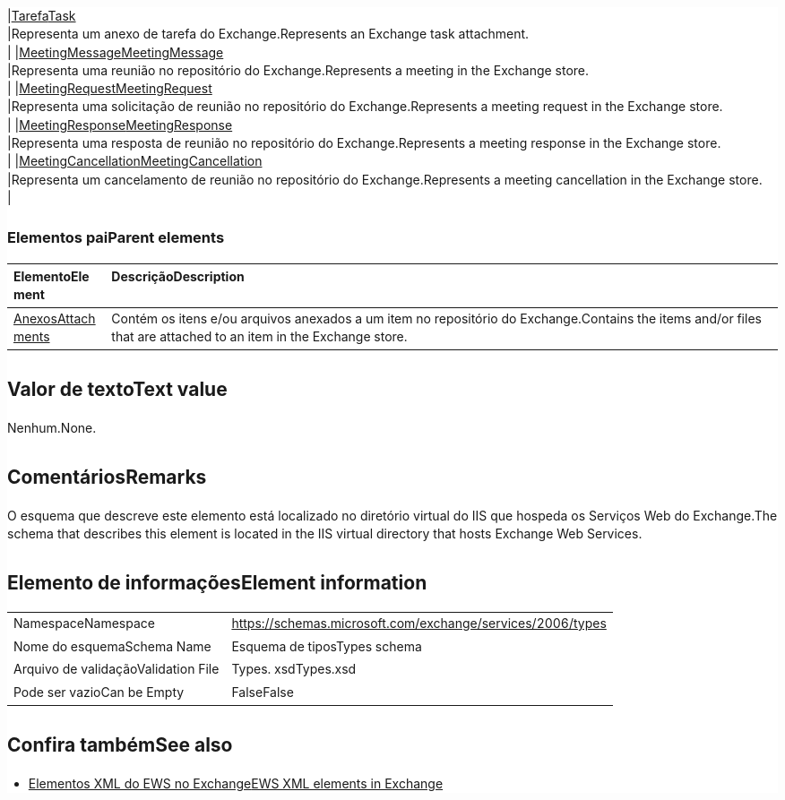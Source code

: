|[<span data-ttu-id="b0f9b-139">Tarefa</span><span class="sxs-lookup"><span data-stu-id="b0f9b-139">Task</span></span>](task.md) <br/> |<span data-ttu-id="b0f9b-140">Representa um anexo de tarefa do Exchange.</span><span class="sxs-lookup"><span data-stu-id="b0f9b-140">Represents an Exchange task attachment.</span></span>  <br/> |
|[<span data-ttu-id="b0f9b-141">MeetingMessage</span><span class="sxs-lookup"><span data-stu-id="b0f9b-141">MeetingMessage</span></span>](meetingmessage.md) <br/> |<span data-ttu-id="b0f9b-142">Representa uma reunião no repositório do Exchange.</span><span class="sxs-lookup"><span data-stu-id="b0f9b-142">Represents a meeting in the Exchange store.</span></span>  <br/> |
|[<span data-ttu-id="b0f9b-143">MeetingRequest</span><span class="sxs-lookup"><span data-stu-id="b0f9b-143">MeetingRequest</span></span>](meetingrequest.md) <br/> |<span data-ttu-id="b0f9b-144">Representa uma solicitação de reunião no repositório do Exchange.</span><span class="sxs-lookup"><span data-stu-id="b0f9b-144">Represents a meeting request in the Exchange store.</span></span>  <br/> |
|[<span data-ttu-id="b0f9b-145">MeetingResponse</span><span class="sxs-lookup"><span data-stu-id="b0f9b-145">MeetingResponse</span></span>](meetingresponse.md) <br/> |<span data-ttu-id="b0f9b-146">Representa uma resposta de reunião no repositório do Exchange.</span><span class="sxs-lookup"><span data-stu-id="b0f9b-146">Represents a meeting response in the Exchange store.</span></span>  <br/> |
|[<span data-ttu-id="b0f9b-147">MeetingCancellation</span><span class="sxs-lookup"><span data-stu-id="b0f9b-147">MeetingCancellation</span></span>](meetingcancellation.md) <br/> |<span data-ttu-id="b0f9b-148">Representa um cancelamento de reunião no repositório do Exchange.</span><span class="sxs-lookup"><span data-stu-id="b0f9b-148">Represents a meeting cancellation in the Exchange store.</span></span>  <br/> |
   
### <a name="parent-elements"></a><span data-ttu-id="b0f9b-149">Elementos pai</span><span class="sxs-lookup"><span data-stu-id="b0f9b-149">Parent elements</span></span>

|<span data-ttu-id="b0f9b-150">**Elemento**</span><span class="sxs-lookup"><span data-stu-id="b0f9b-150">**Element**</span></span>|<span data-ttu-id="b0f9b-151">**Descrição**</span><span class="sxs-lookup"><span data-stu-id="b0f9b-151">**Description**</span></span>|
|:-----|:-----|
|[<span data-ttu-id="b0f9b-152">Anexos</span><span class="sxs-lookup"><span data-stu-id="b0f9b-152">Attachments</span></span>](attachments-ex15websvcsotherref.md) <br/> |<span data-ttu-id="b0f9b-153">Contém os itens e/ou arquivos anexados a um item no repositório do Exchange.</span><span class="sxs-lookup"><span data-stu-id="b0f9b-153">Contains the items and/or files that are attached to an item in the Exchange store.</span></span>  <br/> |
   
## <a name="text-value"></a><span data-ttu-id="b0f9b-154">Valor de texto</span><span class="sxs-lookup"><span data-stu-id="b0f9b-154">Text value</span></span>

<span data-ttu-id="b0f9b-155">Nenhum.</span><span class="sxs-lookup"><span data-stu-id="b0f9b-155">None.</span></span>
  
## <a name="remarks"></a><span data-ttu-id="b0f9b-156">Comentários</span><span class="sxs-lookup"><span data-stu-id="b0f9b-156">Remarks</span></span>

<span data-ttu-id="b0f9b-157">O esquema que descreve este elemento está localizado no diretório virtual do IIS que hospeda os Serviços Web do Exchange.</span><span class="sxs-lookup"><span data-stu-id="b0f9b-157">The schema that describes this element is located in the IIS virtual directory that hosts Exchange Web Services.</span></span>
  
## <a name="element-information"></a><span data-ttu-id="b0f9b-158">Elemento de informações</span><span class="sxs-lookup"><span data-stu-id="b0f9b-158">Element information</span></span>

|||
|:-----|:-----|
|<span data-ttu-id="b0f9b-159">Namespace</span><span class="sxs-lookup"><span data-stu-id="b0f9b-159">Namespace</span></span>  <br/> |https://schemas.microsoft.com/exchange/services/2006/types  <br/> |
|<span data-ttu-id="b0f9b-160">Nome do esquema</span><span class="sxs-lookup"><span data-stu-id="b0f9b-160">Schema Name</span></span>  <br/> |<span data-ttu-id="b0f9b-161">Esquema de tipos</span><span class="sxs-lookup"><span data-stu-id="b0f9b-161">Types schema</span></span>  <br/> |
|<span data-ttu-id="b0f9b-162">Arquivo de validação</span><span class="sxs-lookup"><span data-stu-id="b0f9b-162">Validation File</span></span>  <br/> |<span data-ttu-id="b0f9b-163">Types. xsd</span><span class="sxs-lookup"><span data-stu-id="b0f9b-163">Types.xsd</span></span>  <br/> |
|<span data-ttu-id="b0f9b-164">Pode ser vazio</span><span class="sxs-lookup"><span data-stu-id="b0f9b-164">Can be Empty</span></span>  <br/> |<span data-ttu-id="b0f9b-165">False</span><span class="sxs-lookup"><span data-stu-id="b0f9b-165">False</span></span>  <br/> |
   
## <a name="see-also"></a><span data-ttu-id="b0f9b-166">Confira também</span><span class="sxs-lookup"><span data-stu-id="b0f9b-166">See also</span></span>

- [<span data-ttu-id="b0f9b-167">Elementos XML do EWS no Exchange</span><span class="sxs-lookup"><span data-stu-id="b0f9b-167">EWS XML elements in Exchange</span></span>](ews-xml-elements-in-exchange.md)

